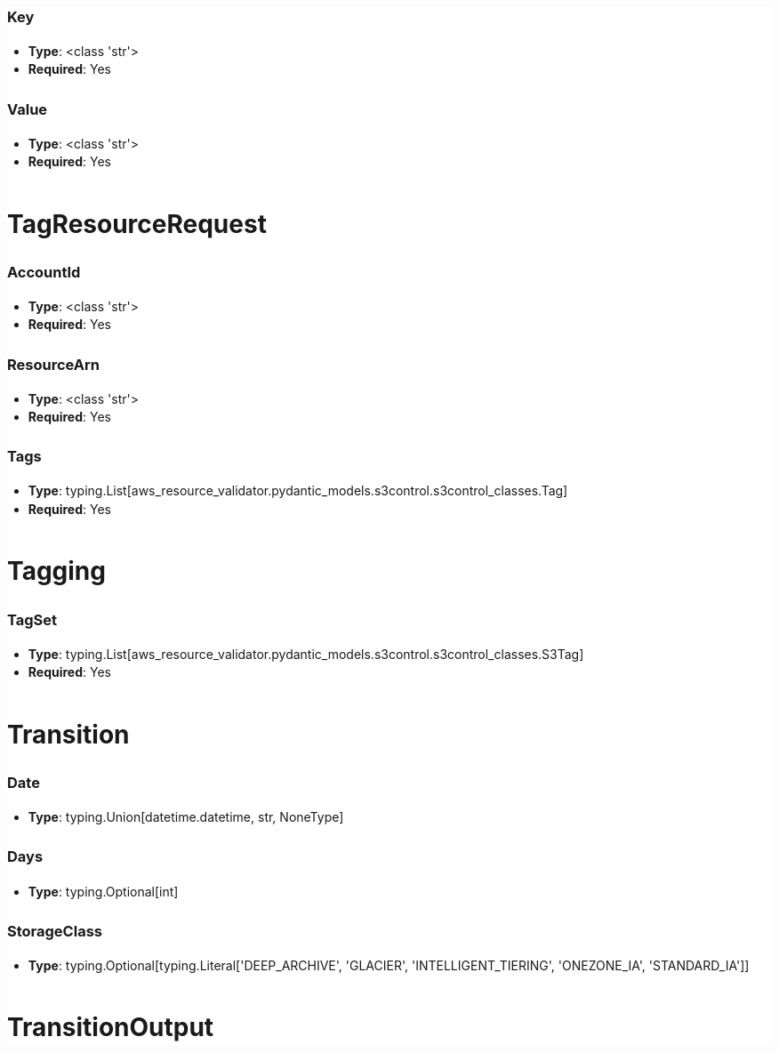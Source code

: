 ### Key
- **Type**: <class 'str'>
- **Required**: Yes

### Value
- **Type**: <class 'str'>
- **Required**: Yes


# TagResourceRequest

### AccountId
- **Type**: <class 'str'>
- **Required**: Yes

### ResourceArn
- **Type**: <class 'str'>
- **Required**: Yes

### Tags
- **Type**: typing.List[aws_resource_validator.pydantic_models.s3control.s3control_classes.Tag]
- **Required**: Yes


# Tagging

### TagSet
- **Type**: typing.List[aws_resource_validator.pydantic_models.s3control.s3control_classes.S3Tag]
- **Required**: Yes


# Transition

### Date
- **Type**: typing.Union[datetime.datetime, str, NoneType]

### Days
- **Type**: typing.Optional[int]

### StorageClass
- **Type**: typing.Optional[typing.Literal['DEEP_ARCHIVE', 'GLACIER', 'INTELLIGENT_TIERING', 'ONEZONE_IA', 'STANDARD_IA']]


# TransitionOutput

